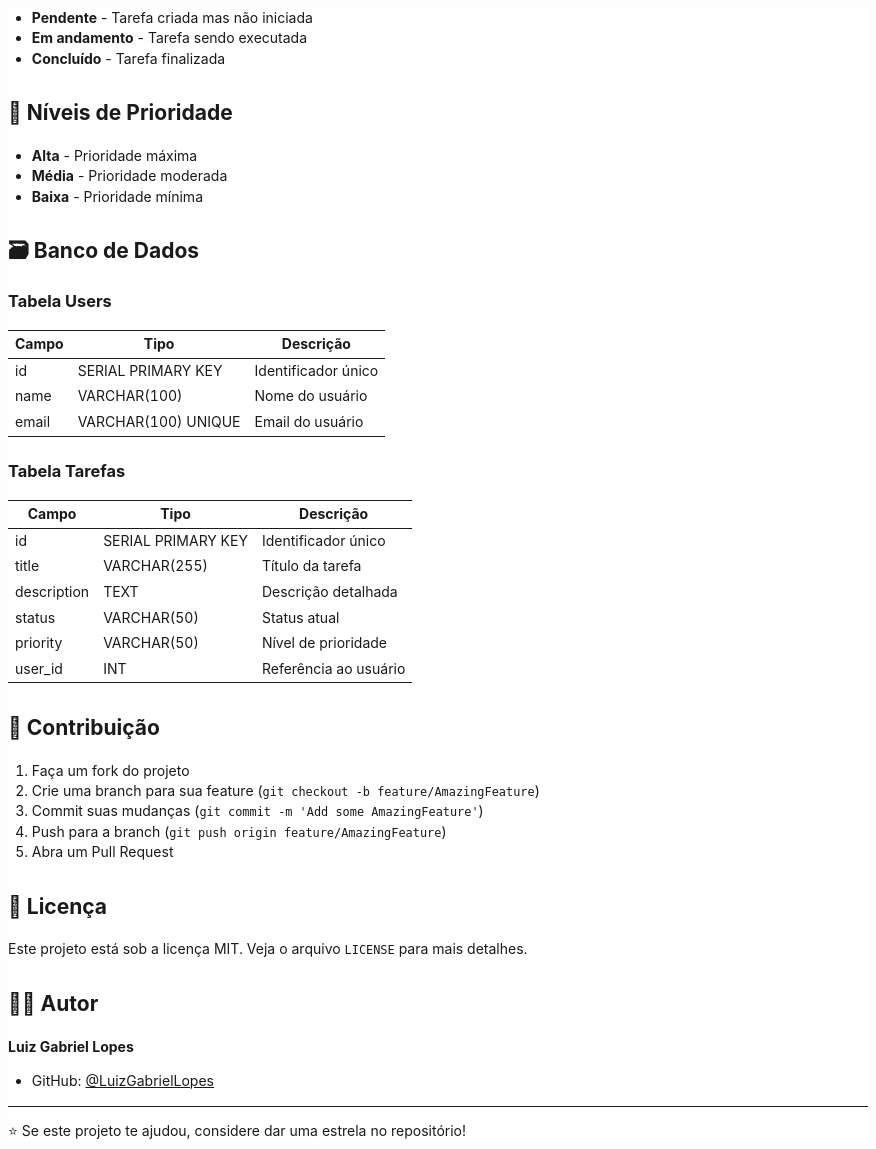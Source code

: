 - **Pendente** - Tarefa criada mas não iniciada
- **Em andamento** - Tarefa sendo executada
- **Concluído** - Tarefa finalizada

## 🎯 Níveis de Prioridade

- **Alta** - Prioridade máxima
- **Média** - Prioridade moderada
- **Baixa** - Prioridade mínima

## 🗃️ Banco de Dados

### Tabela Users
| Campo | Tipo | Descrição |
|-------|------|-----------|
| id | SERIAL PRIMARY KEY | Identificador único |
| name | VARCHAR(100) | Nome do usuário |
| email | VARCHAR(100) UNIQUE | Email do usuário |

### Tabela Tarefas
| Campo | Tipo | Descrição |
|-------|------|-----------|
| id | SERIAL PRIMARY KEY | Identificador único |
| title | VARCHAR(255) | Título da tarefa |
| description | TEXT | Descrição detalhada |
| status | VARCHAR(50) | Status atual |
| priority | VARCHAR(50) | Nível de prioridade |
| user_id | INT | Referência ao usuário |

## 🤝 Contribuição

1. Faça um fork do projeto
2. Crie uma branch para sua feature (`git checkout -b feature/AmazingFeature`)
3. Commit suas mudanças (`git commit -m 'Add some AmazingFeature'`)
4. Push para a branch (`git push origin feature/AmazingFeature`)
5. Abra um Pull Request

## 📝 Licença

Este projeto está sob a licença MIT. Veja o arquivo `LICENSE` para mais detalhes.

## 👨‍💻 Autor

**Luiz Gabriel Lopes**
- GitHub: [@LuizGabrielLopes](https://github.com/LuizGabrielLopes)

---

⭐ Se este projeto te ajudou, considere dar uma estrela no repositório!
